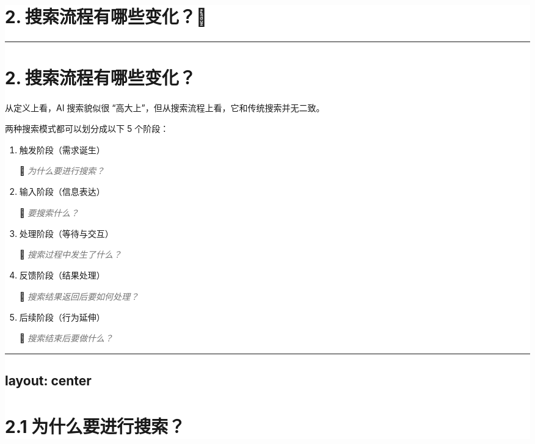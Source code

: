 # 2. 搜索流程有哪些变化？🤔

---

# 2. 搜索流程有哪些变化？

<p v-click>从定义上看，AI 搜索貌似很 “高大上”，但从搜索流程上看，它和传统搜索并无二致。</p>

<p v-click>两种搜索模式都可以划分成以下 5 个阶段：</p>

<ol>
  <li v-click>
    <p>触发阶段（需求诞生）</p>
    🤔 <cite>为什么要进行搜索？</cite>
  </li>
  <li v-click>
    <p>输入阶段（信息表达）</p>
    🤔 <cite>要搜索什么？</cite>
  </li>
  <li v-click>
    <p>处理阶段（等待与交互）</p>
    🤔 <cite>搜索过程中发生了什么？</cite>
  </li>
  <li v-click>
    <p>反馈阶段（结果处理）</p>
    🤔 <cite>搜索结果返回后要如何处理？</cite>
  </li>
  <li v-click>
    <p>后续阶段（行为延伸）</p>
    🤔 <cite>搜索结束后要做什么？</cite>
  </li>
</ol>

<style>
.slidev-layout li {
  line-height: 10px;
}
cite {
  opacity: 0.6;
}
</style>

---
layout: center
---

# 2.1 为什么要进行搜索？

<TimeLine :index="0" />
